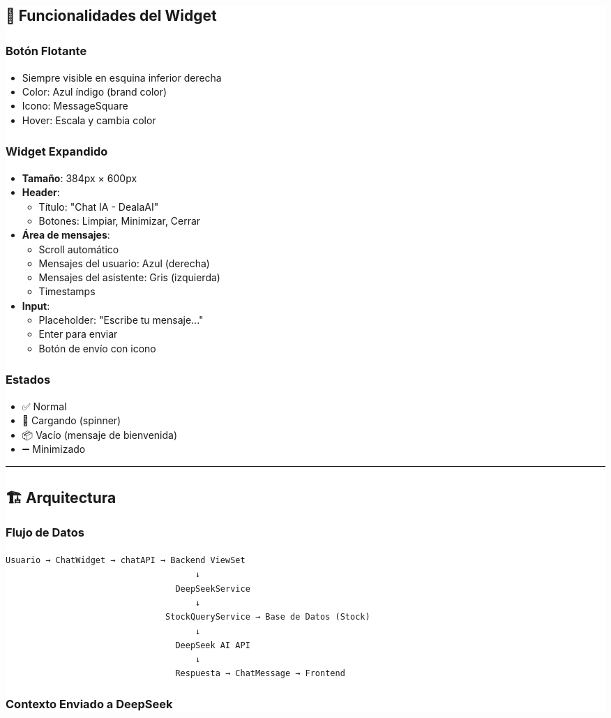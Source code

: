 
## 🎨 Funcionalidades del Widget

### **Botón Flotante**

- Siempre visible en esquina inferior derecha
- Color: Azul índigo (brand color)
- Icono: MessageSquare
- Hover: Escala y cambia color

### **Widget Expandido**

- **Tamaño**: 384px × 600px
- **Header**:
  - Título: "Chat IA - DealaAI"
  - Botones: Limpiar, Minimizar, Cerrar
- **Área de mensajes**:
  - Scroll automático
  - Mensajes del usuario: Azul (derecha)
  - Mensajes del asistente: Gris (izquierda)
  - Timestamps
- **Input**:
  - Placeholder: "Escribe tu mensaje..."
  - Enter para enviar
  - Botón de envío con icono

### **Estados**

- ✅ Normal
- 🔄 Cargando (spinner)
- 📦 Vacío (mensaje de bienvenida)
- ➖ Minimizado

---

## 🏗️ Arquitectura

### **Flujo de Datos**

```
Usuario → ChatWidget → chatAPI → Backend ViewSet
                                      ↓
                                  DeepSeekService
                                      ↓
                                StockQueryService → Base de Datos (Stock)
                                      ↓
                                  DeepSeek AI API
                                      ↓
                                  Respuesta → ChatMessage → Frontend
```

### **Contexto Enviado a DeepSeek**
